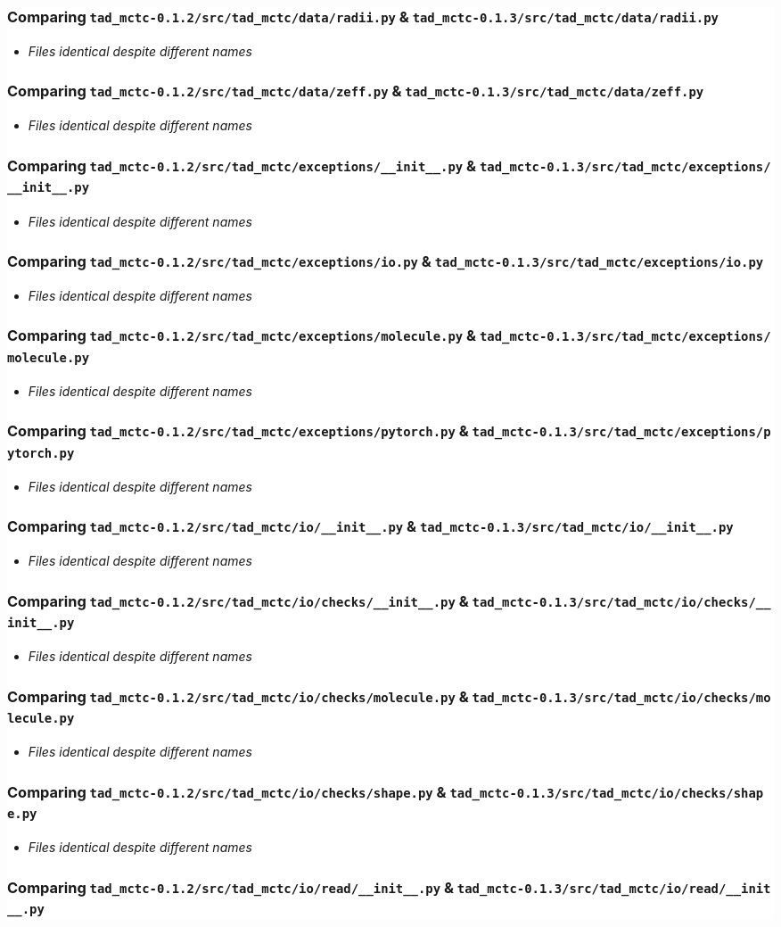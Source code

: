 ### Comparing `tad_mctc-0.1.2/src/tad_mctc/data/radii.py` & `tad_mctc-0.1.3/src/tad_mctc/data/radii.py`

 * *Files identical despite different names*

### Comparing `tad_mctc-0.1.2/src/tad_mctc/data/zeff.py` & `tad_mctc-0.1.3/src/tad_mctc/data/zeff.py`

 * *Files identical despite different names*

### Comparing `tad_mctc-0.1.2/src/tad_mctc/exceptions/__init__.py` & `tad_mctc-0.1.3/src/tad_mctc/exceptions/__init__.py`

 * *Files identical despite different names*

### Comparing `tad_mctc-0.1.2/src/tad_mctc/exceptions/io.py` & `tad_mctc-0.1.3/src/tad_mctc/exceptions/io.py`

 * *Files identical despite different names*

### Comparing `tad_mctc-0.1.2/src/tad_mctc/exceptions/molecule.py` & `tad_mctc-0.1.3/src/tad_mctc/exceptions/molecule.py`

 * *Files identical despite different names*

### Comparing `tad_mctc-0.1.2/src/tad_mctc/exceptions/pytorch.py` & `tad_mctc-0.1.3/src/tad_mctc/exceptions/pytorch.py`

 * *Files identical despite different names*

### Comparing `tad_mctc-0.1.2/src/tad_mctc/io/__init__.py` & `tad_mctc-0.1.3/src/tad_mctc/io/__init__.py`

 * *Files identical despite different names*

### Comparing `tad_mctc-0.1.2/src/tad_mctc/io/checks/__init__.py` & `tad_mctc-0.1.3/src/tad_mctc/io/checks/__init__.py`

 * *Files identical despite different names*

### Comparing `tad_mctc-0.1.2/src/tad_mctc/io/checks/molecule.py` & `tad_mctc-0.1.3/src/tad_mctc/io/checks/molecule.py`

 * *Files identical despite different names*

### Comparing `tad_mctc-0.1.2/src/tad_mctc/io/checks/shape.py` & `tad_mctc-0.1.3/src/tad_mctc/io/checks/shape.py`

 * *Files identical despite different names*

### Comparing `tad_mctc-0.1.2/src/tad_mctc/io/read/__init__.py` & `tad_mctc-0.1.3/src/tad_mctc/io/read/__init__.py`
